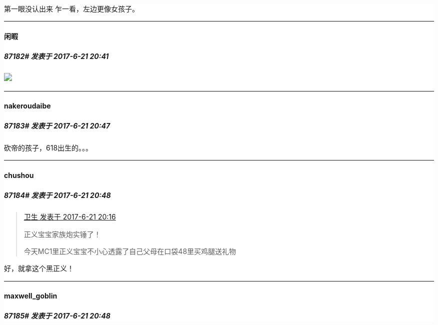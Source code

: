 第一眼没认出来</blockquote>
乍一看，左边更像女孩子。







*****

####  闲暇  
##### 87182#       发表于 2017-6-21 20:41



<img src="http://wx4.sinaimg.cn/mw690/006yUouDly1fgt272inupj30qo17ge5s.jpg" referrerpolicy="no-referrer">







*****

####  nakeroudaibe  
##### 87183#       发表于 2017-6-21 20:47




砍帝的孩子，618出生的。。。







*****

####  chushou  
##### 87184#       发表于 2017-6-21 20:48



<blockquote><a href="httphttps://bbs.saraba1st.com/2b/forum.php?mod=redirect&amp;goto=findpost&amp;pid=36345250&amp;ptid=1105387" target="_blank">卫生 发表于 2017-6-21 20:16</a>

正义宝宝家族炮实锤了！

今天MC1里正义宝宝不小心透露了自己父母在口袋48里买鸡腿送礼物</blockquote>
好，就拿这个黑正义！







*****

####  maxwell_goblin  
##### 87185#       发表于 2017-6-21 20:48



